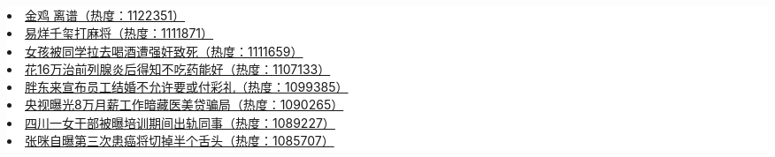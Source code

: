 <li>
<a href="https://s.weibo.com/weibo?q=%23%E9%87%91%E9%B8%A1%20%E7%A6%BB%E8%B0%B1%23" target="weibo">
金鸡 离谱（热度：1122351）
</a>
</li>

<li>
<a href="https://s.weibo.com/weibo?q=%23%E6%98%93%E7%83%8A%E5%8D%83%E7%8E%BA%E6%89%93%E9%BA%BB%E5%B0%86%23" target="weibo">
易烊千玺打麻将（热度：1111871）
</a>
</li>

<li>
<a href="https://s.weibo.com/weibo?q=%23%E5%A5%B3%E5%AD%A9%E8%A2%AB%E5%90%8C%E5%AD%A6%E6%8B%89%E5%8E%BB%E5%96%9D%E9%85%92%E9%81%AD%E5%BC%BA%E5%A5%B8%E8%87%B4%E6%AD%BB%23" target="weibo">
女孩被同学拉去喝酒遭强奸致死（热度：1111659）
</a>
</li>

<li>
<a href="https://s.weibo.com/weibo?q=%23%E8%8A%B116%E4%B8%87%E6%B2%BB%E5%89%8D%E5%88%97%E8%85%BA%E7%82%8E%E5%90%8E%E5%BE%97%E7%9F%A5%E4%B8%8D%E5%90%83%E8%8D%AF%E8%83%BD%E5%A5%BD%23" target="weibo">
花16万治前列腺炎后得知不吃药能好（热度：1107133）
</a>
</li>

<li>
<a href="https://s.weibo.com/weibo?q=%23%E8%83%96%E4%B8%9C%E6%9D%A5%E5%AE%A3%E5%B8%83%E5%91%98%E5%B7%A5%E7%BB%93%E5%A9%9A%E4%B8%8D%E5%85%81%E8%AE%B8%E8%A6%81%E6%88%96%E4%BB%98%E5%BD%A9%E7%A4%BC%23" target="weibo">
胖东来宣布员工结婚不允许要或付彩礼（热度：1099385）
</a>
</li>

<li>
<a href="https://s.weibo.com/weibo?q=%23%E5%A4%AE%E8%A7%86%E6%9B%9D%E5%85%898%E4%B8%87%E6%9C%88%E8%96%AA%E5%B7%A5%E4%BD%9C%E6%9A%97%E8%97%8F%E5%8C%BB%E7%BE%8E%E8%B4%B7%E9%AA%97%E5%B1%80%23" target="weibo">
央视曝光8万月薪工作暗藏医美贷骗局（热度：1090265）
</a>
</li>

<li>
<a href="https://s.weibo.com/weibo?q=%23%E5%9B%9B%E5%B7%9D%E4%B8%80%E5%A5%B3%E5%B9%B2%E9%83%A8%E8%A2%AB%E6%9B%9D%E5%9F%B9%E8%AE%AD%E6%9C%9F%E9%97%B4%E5%87%BA%E8%BD%A8%E5%90%8C%E4%BA%8B%23" target="weibo">
四川一女干部被曝培训期间出轨同事（热度：1089227）
</a>
</li>

<li>
<a href="https://s.weibo.com/weibo?q=%23%E5%BC%A0%E5%92%AA%E8%87%AA%E6%9B%9D%E7%AC%AC%E4%B8%89%E6%AC%A1%E6%82%A3%E7%99%8C%E5%B0%86%E5%88%87%E6%8E%89%E5%8D%8A%E4%B8%AA%E8%88%8C%E5%A4%B4%23" target="weibo">
张咪自曝第三次患癌将切掉半个舌头（热度：1085707）
</a>
</li>
